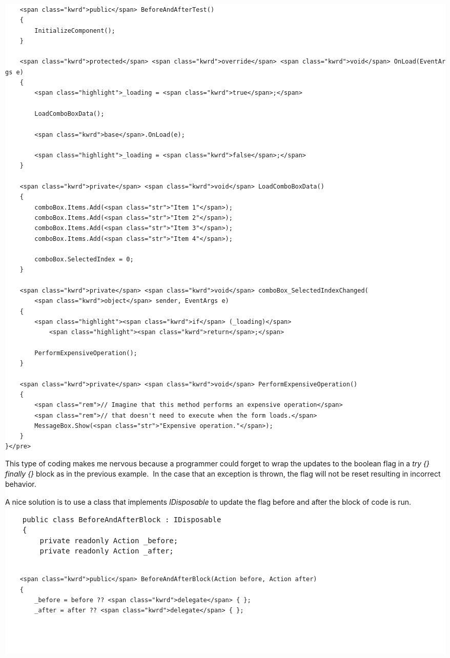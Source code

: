         <span class="kwrd">public</span> BeforeAndAfterTest()
        {
            InitializeComponent();
        }

        <span class="kwrd">protected</span> <span class="kwrd">override</span> <span class="kwrd">void</span> OnLoad(EventArgs e)
        {
            <span class="highlight">_loading = <span class="kwrd">true</span>;</span>

            LoadComboBoxData();

            <span class="kwrd">base</span>.OnLoad(e);

            <span class="highlight">_loading = <span class="kwrd">false</span>;</span>
        }

        <span class="kwrd">private</span> <span class="kwrd">void</span> LoadComboBoxData()
        {
            comboBox.Items.Add(<span class="str">"Item 1"</span>);
            comboBox.Items.Add(<span class="str">"Item 2"</span>);
            comboBox.Items.Add(<span class="str">"Item 3"</span>);
            comboBox.Items.Add(<span class="str">"Item 4"</span>);

            comboBox.SelectedIndex = 0;
        }

        <span class="kwrd">private</span> <span class="kwrd">void</span> comboBox_SelectedIndexChanged(
            <span class="kwrd">object</span> sender, EventArgs e)
        {
            <span class="highlight"><span class="kwrd">if</span> (_loading)</span>
                <span class="highlight"><span class="kwrd">return</span>;</span>

            PerformExpensiveOperation();
        }

        <span class="kwrd">private</span> <span class="kwrd">void</span> PerformExpensiveOperation()
        {
            <span class="rem">// Imagine that this method performs an expensive operation</span>
            <span class="rem">// that doesn't need to execute when the form loads.</span>
            MessageBox.Show(<span class="str">"Expensive operation."</span>);
        }
    }</pre>
<p>This type of coding makes me nervous because a programmer could forget to wrap the updates to the boolean flag in a <em>try {} finally {}</em> block as in the previous example.&nbsp; In the case that an exception is thrown, the flag will not be reset resulting in incorrect behavior.</p>
<p>A nice solution is to use a class that implements <em>IDisposable</em> to update the flag before and after the block of code is run.</p><pre class="csharpcode">    <span class="kwrd">public</span> <span class="kwrd">class</span> BeforeAndAfterBlock : IDisposable
    {
        <span class="kwrd">private</span> <span class="kwrd">readonly</span> Action _before;
        <span class="kwrd">private</span> <span class="kwrd">readonly</span> Action _after;

        <span class="kwrd">public</span> BeforeAndAfterBlock(Action before, Action after)
        {
            _before = before ?? <span class="kwrd">delegate</span> { };
            _after = after ?? <span class="kwrd">delegate</span> { };
